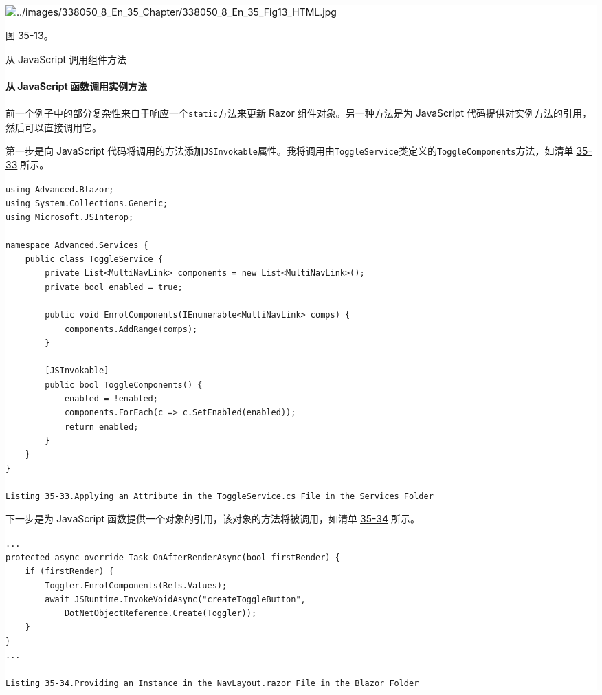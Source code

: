 ![../images/338050_8_En_35_Chapter/338050_8_En_35_Fig13_HTML.jpg](../images/338050_8_En_35_Chapter/338050_8_En_35_Fig13_HTML.jpg)

图 35-13。

从 JavaScript 调用组件方法

#### 从 JavaScript 函数调用实例方法

前一个例子中的部分复杂性来自于响应一个`static`方法来更新 Razor 组件对象。另一种方法是为 JavaScript 代码提供对实例方法的引用，然后可以直接调用它。

第一步是向 JavaScript 代码将调用的方法添加`JSInvokable`属性。我将调用由`ToggleService`类定义的`ToggleComponents`方法，如清单 [35-33](#PC38) 所示。

```
using Advanced.Blazor;
using System.Collections.Generic;
using Microsoft.JSInterop;

namespace Advanced.Services {
    public class ToggleService {
        private List<MultiNavLink> components = new List<MultiNavLink>();
        private bool enabled = true;

        public void EnrolComponents(IEnumerable<MultiNavLink> comps) {
            components.AddRange(comps);
        }

        [JSInvokable]
        public bool ToggleComponents() {
            enabled = !enabled;
            components.ForEach(c => c.SetEnabled(enabled));
            return enabled;
        }
    }
}

Listing 35-33.Applying an Attribute in the ToggleService.cs File in the Services Folder

```

下一步是为 JavaScript 函数提供一个对象的引用，该对象的方法将被调用，如清单 [35-34](#PC39) 所示。

```
...
protected async override Task OnAfterRenderAsync(bool firstRender) {
    if (firstRender) {
        Toggler.EnrolComponents(Refs.Values);
        await JSRuntime.InvokeVoidAsync("createToggleButton",
            DotNetObjectReference.Create(Toggler));
    }
}
...

Listing 35-34.Providing an Instance in the NavLayout.razor File in the Blazor Folder

```
